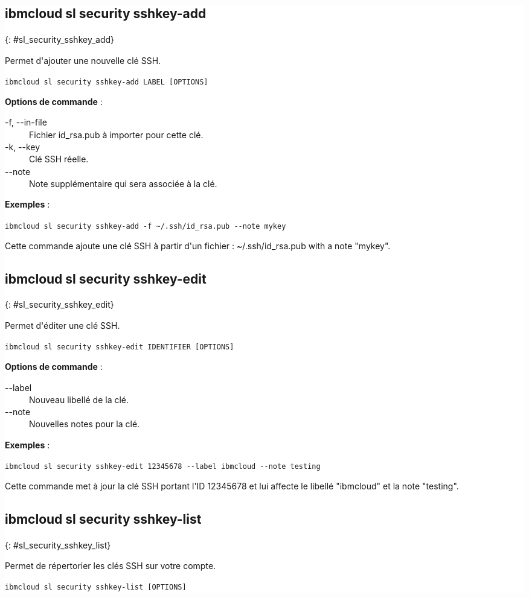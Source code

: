  ## ibmcloud sl security sshkey-add
{: #sl_security_sshkey_add}

Permet d'ajouter une nouvelle clé SSH.
```
ibmcloud sl security sshkey-add LABEL [OPTIONS]
```

<strong>Options de commande</strong> :
<dl>
<dt>-f, --in-file</dt>
<dd>Fichier id_rsa.pub à importer pour cette clé.</dd>
<dt>-k, --key</dt>
<dd>Clé SSH réelle.</dd>
<dt>--note</dt>
<dd>Note supplémentaire qui sera associée à la clé.</dd>
</dl>

**Exemples** :
```
ibmcloud sl security sshkey-add -f ~/.ssh/id_rsa.pub --note mykey
```
Cette commande ajoute une clé SSH à partir d'un fichier : ~/.ssh/id_rsa.pub with a note "mykey".

## ibmcloud sl security sshkey-edit
{: #sl_security_sshkey_edit}

Permet d'éditer une clé SSH.
```
ibmcloud sl security sshkey-edit IDENTIFIER [OPTIONS]
```

<strong>Options de commande</strong> :
<dl>
<dt>--label</dt>
<dd>Nouveau libellé de la clé.</dd>
<dt>--note</dt>
<dd>Nouvelles notes pour la clé.</dd>
</dl>

**Exemples** :
```
ibmcloud sl security sshkey-edit 12345678 --label ibmcloud --note testing
```
Cette commande met à jour la clé SSH portant l'ID 12345678 et lui affecte le libellé "ibmcloud" et la note "testing".

## ibmcloud sl security sshkey-list
{: #sl_security_sshkey_list}

Permet de répertorier les clés SSH sur votre compte.
```
ibmcloud sl security sshkey-list [OPTIONS]
```
